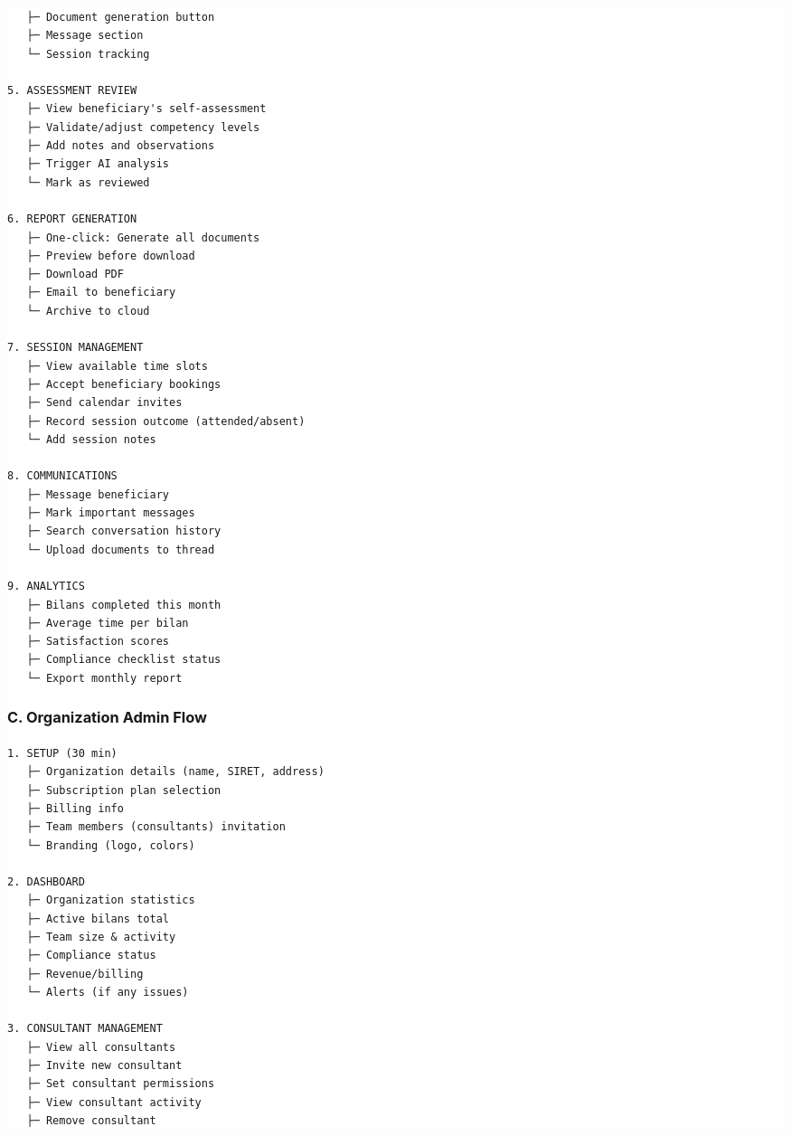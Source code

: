 ```
   ├─ Document generation button
   ├─ Message section
   └─ Session tracking

5. ASSESSMENT REVIEW
   ├─ View beneficiary's self-assessment
   ├─ Validate/adjust competency levels
   ├─ Add notes and observations
   ├─ Trigger AI analysis
   └─ Mark as reviewed

6. REPORT GENERATION
   ├─ One-click: Generate all documents
   ├─ Preview before download
   ├─ Download PDF
   ├─ Email to beneficiary
   └─ Archive to cloud

7. SESSION MANAGEMENT
   ├─ View available time slots
   ├─ Accept beneficiary bookings
   ├─ Send calendar invites
   ├─ Record session outcome (attended/absent)
   └─ Add session notes

8. COMMUNICATIONS
   ├─ Message beneficiary
   ├─ Mark important messages
   ├─ Search conversation history
   └─ Upload documents to thread

9. ANALYTICS
   ├─ Bilans completed this month
   ├─ Average time per bilan
   ├─ Satisfaction scores
   ├─ Compliance checklist status
   └─ Export monthly report
```

### C. Organization Admin Flow

```
1. SETUP (30 min)
   ├─ Organization details (name, SIRET, address)
   ├─ Subscription plan selection
   ├─ Billing info
   ├─ Team members (consultants) invitation
   └─ Branding (logo, colors)

2. DASHBOARD
   ├─ Organization statistics
   ├─ Active bilans total
   ├─ Team size & activity
   ├─ Compliance status
   ├─ Revenue/billing
   └─ Alerts (if any issues)

3. CONSULTANT MANAGEMENT
   ├─ View all consultants
   ├─ Invite new consultant
   ├─ Set consultant permissions
   ├─ View consultant activity
   ├─ Remove consultant
```